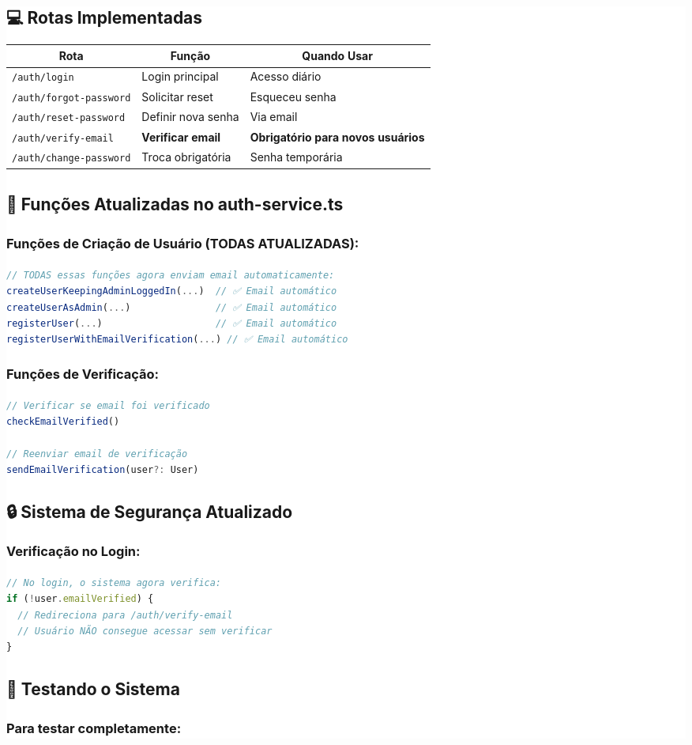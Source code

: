 ## 💻 Rotas Implementadas

| Rota | Função | Quando Usar |
|------|--------|-------------|
| `/auth/login` | Login principal | Acesso diário |
| `/auth/forgot-password` | Solicitar reset | Esqueceu senha |
| `/auth/reset-password` | Definir nova senha | Via email |
| `/auth/verify-email` | **Verificar email** | **Obrigatório para novos usuários** |
| `/auth/change-password` | Troca obrigatória | Senha temporária |

## 🔐 Funções Atualizadas no auth-service.ts

### **Funções de Criação de Usuário (TODAS ATUALIZADAS):**

```typescript
// TODAS essas funções agora enviam email automaticamente:
createUserKeepingAdminLoggedIn(...)  // ✅ Email automático
createUserAsAdmin(...)               // ✅ Email automático  
registerUser(...)                    // ✅ Email automático
registerUserWithEmailVerification(...) // ✅ Email automático
```

### **Funções de Verificação:**

```typescript
// Verificar se email foi verificado
checkEmailVerified()

// Reenviar email de verificação
sendEmailVerification(user?: User)
```

## 🔒 **Sistema de Segurança Atualizado**

### **Verificação no Login:**
```typescript
// No login, o sistema agora verifica:
if (!user.emailVerified) {
  // Redireciona para /auth/verify-email
  // Usuário NÃO consegue acessar sem verificar
}
```

## 🎯 **Testando o Sistema**

### **Para testar completamente:**

